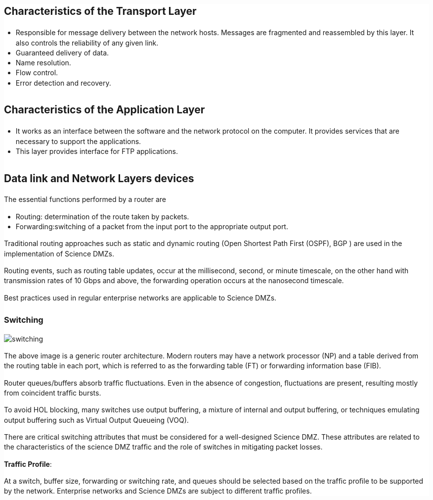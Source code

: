 <h2>Characteristics of the Transport Layer</h2>
<ul>
	<li>Responsible for message delivery between the network hosts. Messages are fragmented and reassembled by this layer. It also controls the reliability of any given link.</li>
	<li>Guaranteed delivery of data.</li>
	<li>Name resolution.</li>
	<li>Flow control.</li>
	<li>Error detection and recovery.</li>
</ul>

<h2>Characteristics of the Application Layer</h2>
<ul>
	<li>It works as an interface between the software and the network protocol on the computer. It provides services that are necessary to support the applications.</li>
	<li>This layer provides interface for FTP applications.</li>
</ul>

<h2>Data link and Network Layers devices</h2>

The essential functions performed by a router are 

<ul>
	<li>Routing: determination of the route taken by packets.  </li>
	<li>Forwarding:switching of a packet from the input port to the appropriate output port. </li>
</ul>

Traditional routing approaches such as static and dynamic routing (Open Shortest
Path First (OSPF), BGP ) are used in the implementation of Science DMZs.

Routing events, such as routing table updates, occur at the millisecond, second, or minute
timescale, on the other hand  with transmission rates of 10 Gbps and above, the forwarding
operation occurs at the nanosecond timescale. 

Best practices used in regular enterprise networks are applicable to Science DMZs.

<h3>Switching</h3>

![switching](https://i.imgur.com/PLN6mai.png)

The above image is a generic router architecture. Modern routers may have a
network processor (NP) and a table derived from the routing table in each port,
which is referred to as the forwarding table (FT) or forwarding information base (FIB). 

Router queues/buffers absorb trafﬁc ﬂuctuations. Even in the absence of congestion,
ﬂuctuations are present, resulting mostly from coincident trafﬁc bursts.

To avoid HOL blocking, many switches use output buffering, a mixture of internal and
output buffering, or techniques emulating output buffering such as Virtual Output  Queueing  (VOQ).

There are critical switching attributes that must be considered for a
well-designed Science DMZ. These attributes are related to the characteristics
of the science DMZ trafﬁc and the role of switches in mitigating packet losses.

**Traffic Profile**: 

At a switch, buffer size, forwarding or switching rate, and queues should be selected
based on the trafﬁc proﬁle to be supported by the network. Enterprise networks and
Science DMZs are subject to different trafﬁc proﬁles.
